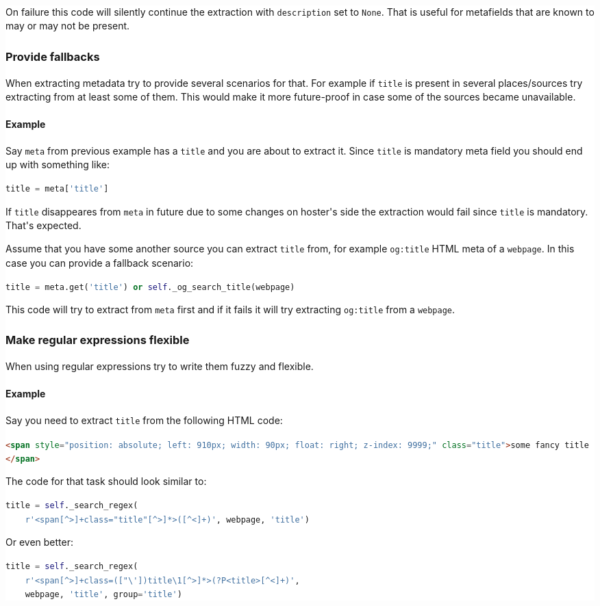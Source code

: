 On failure this code will silently continue the extraction with `description` set to `None`. That is useful for metafields that are known to may or may not be present.
 
### Provide fallbacks

When extracting metadata try to provide several scenarios for that. For example if `title` is present in several places/sources try extracting from at least some of them. This would make it more future-proof in case some of the sources became unavailable.

#### Example

Say `meta` from previous example has a `title` and you are about to extract it. Since `title` is mandatory meta field you should end up with something like:

```python
title = meta['title']
```

If `title` disappeares from `meta` in future due to some changes on hoster's side the extraction would fail since `title` is mandatory. That's expected.

Assume that you have some another source you can extract `title` from, for example `og:title` HTML meta of a `webpage`. In this case you can provide a fallback scenario:

```python
title = meta.get('title') or self._og_search_title(webpage)
```

This code will try to extract from `meta` first and if it fails it will try extracting `og:title` from a `webpage`.

### Make regular expressions flexible

When using regular expressions try to write them fuzzy and flexible.
 
#### Example

Say you need to extract `title` from the following HTML code:

```html
<span style="position: absolute; left: 910px; width: 90px; float: right; z-index: 9999;" class="title">some fancy title</span>
```

The code for that task should look similar to:

```python
title = self._search_regex(
    r'<span[^>]+class="title"[^>]*>([^<]+)', webpage, 'title')
```

Or even better:

```python
title = self._search_regex(
    r'<span[^>]+class=(["\'])title\1[^>]*>(?P<title>[^<]+)',
    webpage, 'title', group='title')
```
